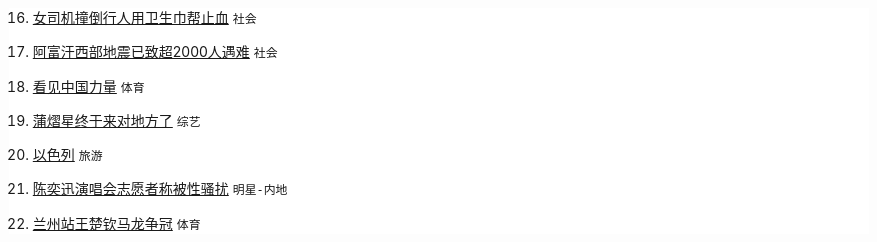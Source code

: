 16. [女司机撞倒行人用卫生巾帮止血](https://m.weibo.cn/search?containerid=100103type%3D1%26t%3D10%26q%3D%23%E5%A5%B3%E5%8F%B8%E6%9C%BA%E6%92%9E%E5%80%92%E8%A1%8C%E4%BA%BA%E7%94%A8%E5%8D%AB%E7%94%9F%E5%B7%BE%E5%B8%AE%E6%AD%A2%E8%A1%80%23&stream_entry_id=31&isnewpage=1&extparam=seat%3D1%26realpos%3D13%26dgr%3D0%26pos%3D14%26c_type%3D31%26band_rank%3D13%26flag%3D1%26filter_type%3Drealtimehot%26stream_entry_id%3D31%26q%3D%2523%25E5%25A5%25B3%25E5%258F%25B8%25E6%259C%25BA%25E6%2592%259E%25E5%2580%2592%25E8%25A1%258C%25E4%25BA%25BA%25E7%2594%25A8%25E5%258D%25AB%25E7%2594%259F%25E5%25B7%25BE%25E5%25B8%25AE%25E6%25AD%25A2%25E8%25A1%2580%2523%26cate%3D5001%26lcate%3D5001%26display_time%3D1696755866%26pre_seqid%3D16967558661380179359) `社会` 

17. [阿富汗西部地震已致超2000人遇难](https://m.weibo.cn/search?containerid=100103type%3D1%26t%3D10%26q%3D%23%E9%98%BF%E5%AF%8C%E6%B1%97%E8%A5%BF%E9%83%A8%E5%9C%B0%E9%9C%87%E5%B7%B2%E8%87%B4%E8%B6%852000%E4%BA%BA%E9%81%87%E9%9A%BE%23&stream_entry_id=31&isnewpage=1&extparam=seat%3D1%26realpos%3D14%26dgr%3D0%26pos%3D15%26c_type%3D31%26band_rank%3D14%26flag%3D0%26filter_type%3Drealtimehot%26stream_entry_id%3D31%26q%3D%2523%25E9%2598%25BF%25E5%25AF%258C%25E6%25B1%2597%25E8%25A5%25BF%25E9%2583%25A8%25E5%259C%25B0%25E9%259C%2587%25E5%25B7%25B2%25E8%2587%25B4%25E8%25B6%25852000%25E4%25BA%25BA%25E9%2581%2587%25E9%259A%25BE%2523%26cate%3D5001%26lcate%3D5001%26display_time%3D1696755866%26pre_seqid%3D16967558661380179359) `社会` 

18. [看见中国力量](https://m.weibo.cn/search?containerid=100103type%3D1%26t%3D10%26q%3D%23%E7%9C%8B%E8%A7%81%E4%B8%AD%E5%9B%BD%E5%8A%9B%E9%87%8F%23&stream_entry_id=31&isnewpage=1&extparam=seat%3D1%26realpos%3D15%26dgr%3D0%26pos%3D16%26c_type%3D31%26band_rank%3D15%26flag%3D0%26adid%3D207299%26filter_type%3Drealtimehot%26stream_entry_id%3D31%26q%3D%2523%25E7%259C%258B%25E8%25A7%2581%25E4%25B8%25AD%25E5%259B%25BD%25E5%258A%259B%25E9%2587%258F%2523%26cate%3D5001%26lcate%3D5001%26display_time%3D1696755866%26pre_seqid%3D16967558661380179359) `体育` 

19. [蒲熠星终于来对地方了](https://m.weibo.cn/search?containerid=100103type%3D1%26t%3D10%26q%3D%23%E8%92%B2%E7%86%A0%E6%98%9F%E7%BB%88%E4%BA%8E%E6%9D%A5%E5%AF%B9%E5%9C%B0%E6%96%B9%E4%BA%86%23&stream_entry_id=31&isnewpage=1&extparam=seat%3D1%26realpos%3D16%26dgr%3D0%26pos%3D17%26c_type%3D31%26band_rank%3D16%26flag%3D1%26filter_type%3Drealtimehot%26stream_entry_id%3D31%26q%3D%2523%25E8%2592%25B2%25E7%2586%25A0%25E6%2598%259F%25E7%25BB%2588%25E4%25BA%258E%25E6%259D%25A5%25E5%25AF%25B9%25E5%259C%25B0%25E6%2596%25B9%25E4%25BA%2586%2523%26cate%3D5001%26lcate%3D5001%26display_time%3D1696755866%26pre_seqid%3D16967558661380179359) `综艺` 

20. [以色列](https://m.weibo.cn/search?containerid=100103type%3D1%26t%3D10%26q%3D%E4%BB%A5%E8%89%B2%E5%88%97&stream_entry_id=31&isnewpage=1&extparam=seat%3D1%26realpos%3D17%26dgr%3D0%26pos%3D18%26c_type%3D31%26band_rank%3D17%26flag%3D0%26filter_type%3Drealtimehot%26stream_entry_id%3D31%26q%3D%25E4%25BB%25A5%25E8%2589%25B2%25E5%2588%2597%26cate%3D5001%26lcate%3D5001%26display_time%3D1696755866%26pre_seqid%3D16967558661380179359) `旅游` 

21. [陈奕迅演唱会志愿者称被性骚扰](https://m.weibo.cn/search?containerid=100103type%3D1%26t%3D10%26q%3D%23%E9%99%88%E5%A5%95%E8%BF%85%E6%BC%94%E5%94%B1%E4%BC%9A%E5%BF%97%E6%84%BF%E8%80%85%E7%A7%B0%E8%A2%AB%E6%80%A7%E9%AA%9A%E6%89%B0%23&stream_entry_id=31&isnewpage=1&extparam=seat%3D1%26realpos%3D18%26dgr%3D0%26pos%3D19%26c_type%3D31%26band_rank%3D18%26flag%3D1%26filter_type%3Drealtimehot%26stream_entry_id%3D31%26q%3D%2523%25E9%2599%2588%25E5%25A5%2595%25E8%25BF%2585%25E6%25BC%2594%25E5%2594%25B1%25E4%25BC%259A%25E5%25BF%2597%25E6%2584%25BF%25E8%2580%2585%25E7%25A7%25B0%25E8%25A2%25AB%25E6%2580%25A7%25E9%25AA%259A%25E6%2589%25B0%2523%26cate%3D5001%26lcate%3D5001%26display_time%3D1696755866%26pre_seqid%3D16967558661380179359) `明星-内地` 

22. [兰州站王楚钦马龙争冠](https://m.weibo.cn/search?containerid=100103type%3D1%26t%3D10%26q%3D%23%E5%85%B0%E5%B7%9E%E7%AB%99%E7%8E%8B%E6%A5%9A%E9%92%A6%E9%A9%AC%E9%BE%99%E4%BA%89%E5%86%A0%23&stream_entry_id=31&isnewpage=1&extparam=seat%3D1%26realpos%3D19%26dgr%3D0%26pos%3D20%26c_type%3D31%26band_rank%3D19%26flag%3D1%26filter_type%3Drealtimehot%26stream_entry_id%3D31%26q%3D%2523%25E5%2585%25B0%25E5%25B7%259E%25E7%25AB%2599%25E7%258E%258B%25E6%25A5%259A%25E9%2592%25A6%25E9%25A9%25AC%25E9%25BE%2599%25E4%25BA%2589%25E5%2586%25A0%2523%26cate%3D5001%26lcate%3D5001%26display_time%3D1696755866%26pre_seqid%3D16967558661380179359) `体育` 
